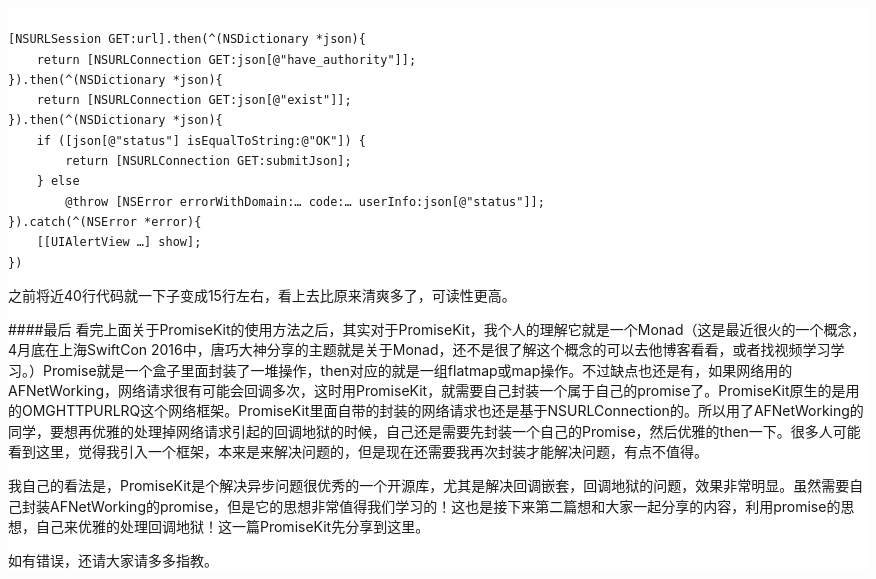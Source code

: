 ```

[NSURLSession GET:url].then(^(NSDictionary *json){
    return [NSURLConnection GET:json[@"have_authority"]];
}).then(^(NSDictionary *json){
    return [NSURLConnection GET:json[@"exist"]];
}).then(^(NSDictionary *json){
    if ([json[@"status"] isEqualToString:@"OK"]) {
        return [NSURLConnection GET:submitJson];
    } else
        @throw [NSError errorWithDomain:… code:… userInfo:json[@"status"]];
}).catch(^(NSError *error){
    [[UIAlertView …] show];
})
```
之前将近40行代码就一下子变成15行左右，看上去比原来清爽多了，可读性更高。




####最后
看完上面关于PromiseKit的使用方法之后，其实对于PromiseKit，我个人的理解它就是一个Monad（这是最近很火的一个概念，4月底在上海SwiftCon 2016中，唐巧大神分享的主题就是关于Monad，还不是很了解这个概念的可以去他博客看看，或者找视频学习学习。）Promise就是一个盒子里面封装了一堆操作，then对应的就是一组flatmap或map操作。不过缺点也还是有，如果网络用的AFNetWorking，网络请求很有可能会回调多次，这时用PromiseKit，就需要自己封装一个属于自己的promise了。PromiseKit原生的是用的OMGHTTPURLRQ这个网络框架。PromiseKit里面自带的封装的网络请求也还是基于NSURLConnection的。所以用了AFNetWorking的同学，要想再优雅的处理掉网络请求引起的回调地狱的时候，自己还是需要先封装一个自己的Promise，然后优雅的then一下。很多人可能看到这里，觉得我引入一个框架，本来是来解决问题的，但是现在还需要我再次封装才能解决问题，有点不值得。

我自己的看法是，PromiseKit是个解决异步问题很优秀的一个开源库，尤其是解决回调嵌套，回调地狱的问题，效果非常明显。虽然需要自己封装AFNetWorking的promise，但是它的思想非常值得我们学习的！这也是接下来第二篇想和大家一起分享的内容，利用promise的思想，自己来优雅的处理回调地狱！这一篇PromiseKit先分享到这里。

如有错误，还请大家请多多指教。

